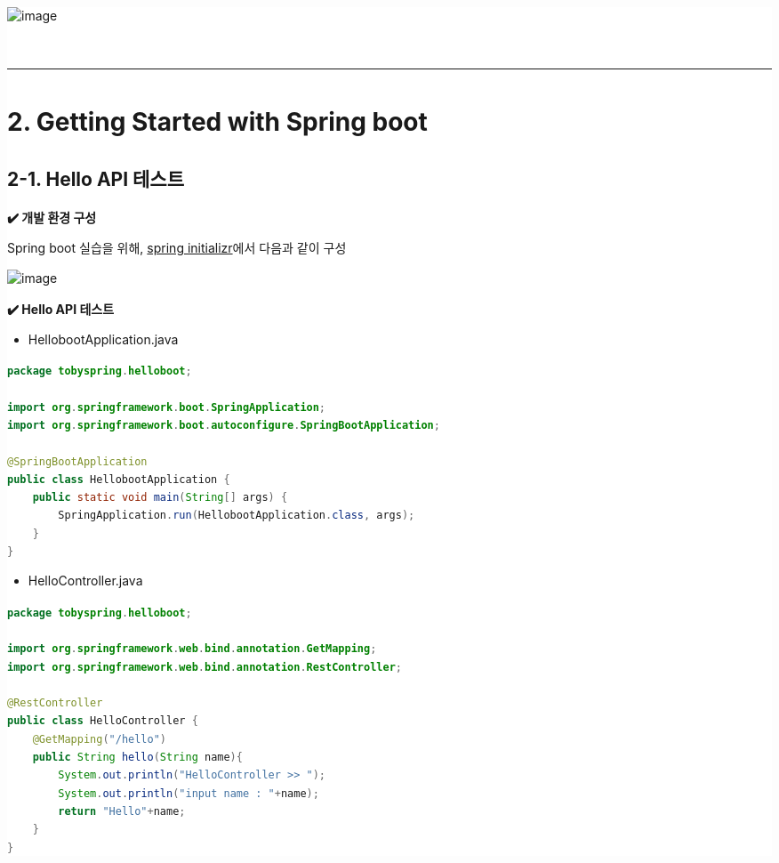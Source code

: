 ![image](https://user-images.githubusercontent.com/81727895/235938945-1f20348a-ab80-495a-8228-067394cc026c.png)


<br>


<hr>


# 2. Getting Started with Spring boot

## 2-1. Hello API 테스트

**✔️ 개발 환경 구성**

Spring boot 실습을 위해, [spring initializr](https://start.spring.io/)에서 다음과 같이 구성

![image](https://user-images.githubusercontent.com/81727895/235950730-1c7dbd6f-d962-453d-99dd-59ddca4c0bca.png)


**✔️ Hello API 테스트**

- HellobootApplication.java

```java
package tobyspring.helloboot;

import org.springframework.boot.SpringApplication;
import org.springframework.boot.autoconfigure.SpringBootApplication;

@SpringBootApplication
public class HellobootApplication {
	public static void main(String[] args) {
		SpringApplication.run(HellobootApplication.class, args);
	}
}
```

- HelloController.java

```java
package tobyspring.helloboot;

import org.springframework.web.bind.annotation.GetMapping;
import org.springframework.web.bind.annotation.RestController;

@RestController
public class HelloController {
    @GetMapping("/hello")
    public String hello(String name){
        System.out.println("HelloController >> ");
        System.out.println("input name : "+name);
        return "Hello"+name;
    }
}
```
